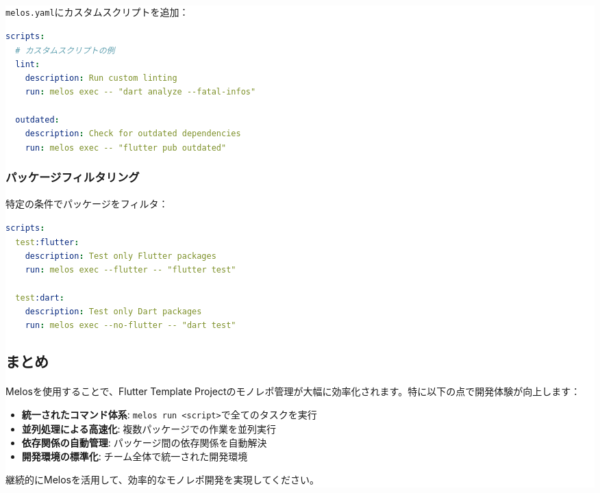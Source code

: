 `melos.yaml`にカスタムスクリプトを追加：

```yaml
scripts:
  # カスタムスクリプトの例
  lint:
    description: Run custom linting
    run: melos exec -- "dart analyze --fatal-infos"

  outdated:
    description: Check for outdated dependencies
    run: melos exec -- "flutter pub outdated"
```

### パッケージフィルタリング

特定の条件でパッケージをフィルタ：

```yaml
scripts:
  test:flutter:
    description: Test only Flutter packages
    run: melos exec --flutter -- "flutter test"

  test:dart:
    description: Test only Dart packages
    run: melos exec --no-flutter -- "dart test"
```

## まとめ

Melosを使用することで、Flutter Template Projectのモノレポ管理が大幅に効率化されます。特に以下の点で開発体験が向上します：

- **統一されたコマンド体系**: `melos run <script>`で全てのタスクを実行
- **並列処理による高速化**: 複数パッケージでの作業を並列実行
- **依存関係の自動管理**: パッケージ間の依存関係を自動解決
- **開発環境の標準化**: チーム全体で統一された開発環境

継続的にMelosを活用して、効率的なモノレポ開発を実現してください。
